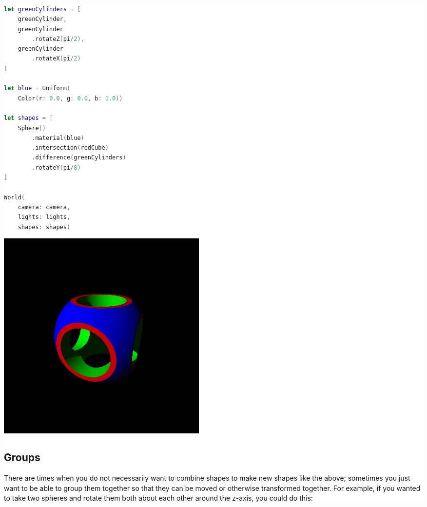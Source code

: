 ```swift
let greenCylinders = [
    greenCylinder,
    greenCylinder
        .rotateZ(pi/2),
    greenCylinder
        .rotateX(pi/2)
]

let blue = Uniform(
    Color(r: 0.0, g: 0.0, b: 1.0))

let shapes = [
    Sphere()
        .material(blue)
        .intersection(redCube)
        .difference(greenCylinders)
        .rotateY(pi/8)
]

World(
    camera: camera,
    lights: lights,
    shapes: shapes)
```

![](./images/multiple_csgs.png)

## Groups

There are times when you do not necessarily want to combine shapes to make new shapes like the above; sometimes you just want to be able to group them together so that they can be moved or otherwise transformed together. For example, if you wanted to take two spheres and rotate them both about each other around the z-axis, you could do this:

